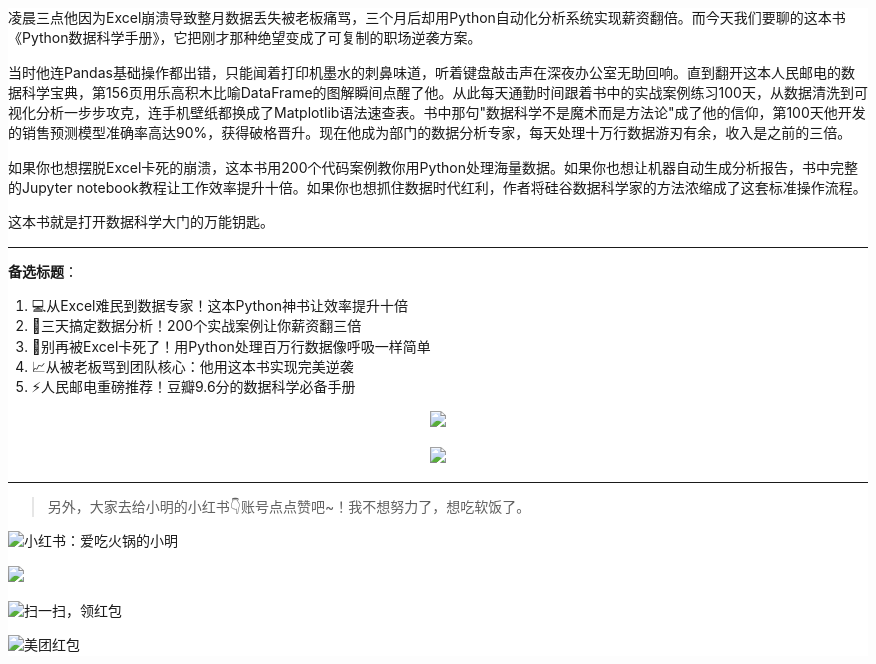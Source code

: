 凌晨三点他因为Excel崩溃导致整月数据丢失被老板痛骂，三个月后却用Python自动化分析系统实现薪资翻倍。而今天我们要聊的这本书《Python数据科学手册》，它把刚才那种绝望变成了可复制的职场逆袭方案。

当时他连Pandas基础操作都出错，只能闻着打印机墨水的刺鼻味道，听着键盘敲击声在深夜办公室无助回响。直到翻开这本人民邮电的数据科学宝典，第156页用乐高积木比喻DataFrame的图解瞬间点醒了他。从此每天通勤时间跟着书中的实战案例练习100天，从数据清洗到可视化分析一步步攻克，连手机壁纸都换成了Matplotlib语法速查表。书中那句"数据科学不是魔术而是方法论"成了他的信仰，第100天他开发的销售预测模型准确率高达90%，获得破格晋升。现在他成为部门的数据分析专家，每天处理十万行数据游刃有余，收入是之前的三倍。

如果你也想摆脱Excel卡死的崩溃，这本书用200个代码案例教你用Python处理海量数据。如果你也想让机器自动生成分析报告，书中完整的Jupyter notebook教程让工作效率提升十倍。如果你也想抓住数据时代红利，作者将硅谷数据科学家的方法浓缩成了这套标准操作流程。

这本书就是打开数据科学大门的万能钥匙。

---
**备选标题**：
1. 💻从Excel难民到数据专家！这本Python神书让效率提升十倍
2. 🌟三天搞定数据分析！200个实战案例让你薪资翻三倍
3. 🚫别再被Excel卡死了！用Python处理百万行数据像呼吸一样简单
4. 📈从被老板骂到团队核心：他用这本书实现完美逆袭
5. ⚡️人民邮电重磅推荐！豆瓣9.6分的数据科学必备手册




<p align="center" id='30讲自动化办公-banner'>
    <a target="_blank" href='https://www.python-office.com/video/video.html'>
    <img src="https://website-python-1300615378.cos.ap-nanjing.myqcloud.com/%E5%BC%95%E5%AF%BC%E8%B6%85%E9%93%BE%E6%8E%A5%2Fauto-work.jpg" width="100%"/>
    </a>   
</p>

<p align="center" id='15讲入门-banner'>
    <a target="_blank" href='http://www.python-office.com/course-002/15-Python/15-Python.html'>
    <img src="https://website-python-1300615378.cos.ap-nanjing.myqcloud.com/course/15%E8%AE%B2%E5%85%A5%E9%97%A8-%E6%A8%AA.jpg" width="100%"/>
    </a>   
</p>


---

> 另外，大家去给小明的小红书👇账号点点赞吧~！我不想努力了，想吃软饭了。

![小红书：爱吃火锅的小明](https://raw.gitcode.com/user-images/assets/5027920/24fb7a85-b1f1-43ab-a208-7ebf008933b2/image.png 'image.png')


![](https://cos.python-office.com/ads/gzh/sub-py.jpg)

![扫一扫，领红包](https://raw.gitcode.com/user-images/assets/5027920/84b09492-5f26-4c39-8e30-f056839d1993/6152d8017a3595256e51cbd9e08e148b.png '6152d8017a3595256e51cbd9e08e148b.png')
  

![美团红包](https://raw.gitcode.com/user-images/assets/5027920/6aa9a60e-bb4a-423c-a75d-cbd6ecf6f370/4dbea2fec93c415c75311666f19a1022.jpg '4dbea2fec93c415c75311666f19a1022.jpg')

